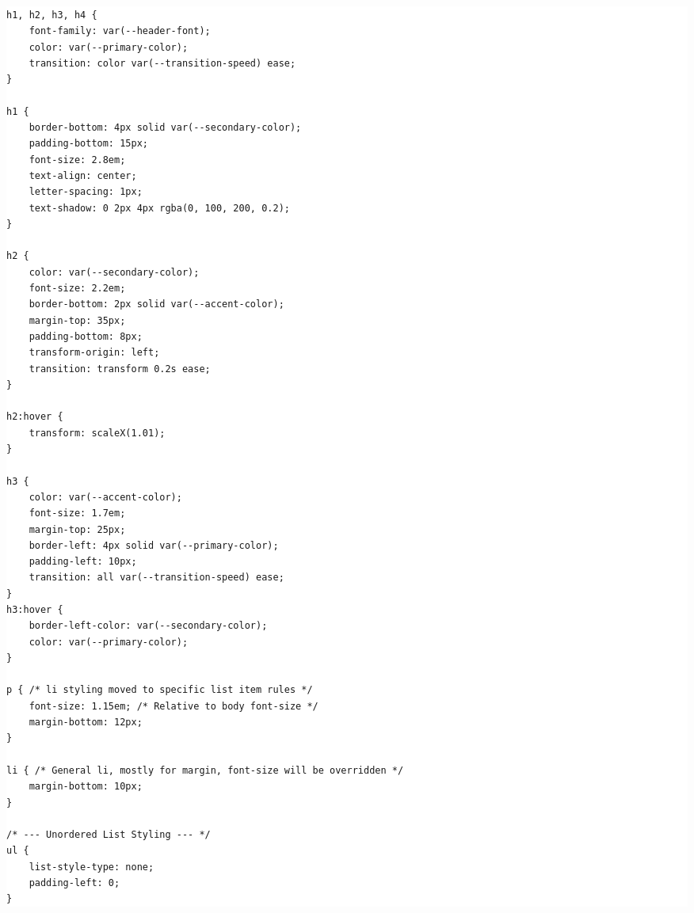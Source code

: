     h1, h2, h3, h4 {
        font-family: var(--header-font);
        color: var(--primary-color);
        transition: color var(--transition-speed) ease;
    }

    h1 {
        border-bottom: 4px solid var(--secondary-color);
        padding-bottom: 15px;
        font-size: 2.8em;
        text-align: center;
        letter-spacing: 1px;
        text-shadow: 0 2px 4px rgba(0, 100, 200, 0.2);
    }

    h2 {
        color: var(--secondary-color);
        font-size: 2.2em;
        border-bottom: 2px solid var(--accent-color);
        margin-top: 35px;
        padding-bottom: 8px;
        transform-origin: left;
        transition: transform 0.2s ease;
    }

    h2:hover {
        transform: scaleX(1.01);
    }

    h3 {
        color: var(--accent-color);
        font-size: 1.7em;
        margin-top: 25px;
        border-left: 4px solid var(--primary-color);
        padding-left: 10px;
        transition: all var(--transition-speed) ease;
    }
    h3:hover {
        border-left-color: var(--secondary-color);
        color: var(--primary-color);
    }

    p { /* li styling moved to specific list item rules */
        font-size: 1.15em; /* Relative to body font-size */
        margin-bottom: 12px;
    }

    li { /* General li, mostly for margin, font-size will be overridden */
        margin-bottom: 10px; 
    }

    /* --- Unordered List Styling --- */
    ul {
        list-style-type: none; 
        padding-left: 0;
    }
